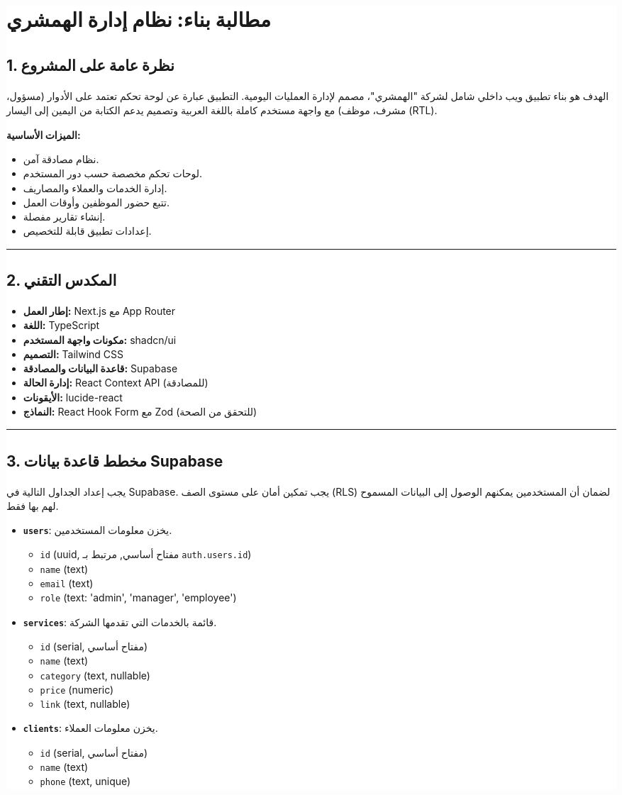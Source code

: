 
# مطالبة بناء: نظام إدارة الهمشري

## 1. نظرة عامة على المشروع

الهدف هو بناء تطبيق ويب داخلي شامل لشركة "الهمشري"، مصمم لإدارة العمليات اليومية. التطبيق عبارة عن لوحة تحكم تعتمد على الأدوار (مسؤول، مشرف، موظف) مع واجهة مستخدم كاملة باللغة العربية وتصميم يدعم الكتابة من اليمين إلى اليسار (RTL).

**الميزات الأساسية:**
- نظام مصادقة آمن.
- لوحات تحكم مخصصة حسب دور المستخدم.
- إدارة الخدمات والعملاء والمصاريف.
- تتبع حضور الموظفين وأوقات العمل.
- إنشاء تقارير مفصلة.
- إعدادات تطبيق قابلة للتخصيص.

---

## 2. المكدس التقني

- **إطار العمل:** Next.js مع App Router
- **اللغة:** TypeScript
- **مكونات واجهة المستخدم:** shadcn/ui
- **التصميم:** Tailwind CSS
- **قاعدة البيانات والمصادقة:** Supabase
- **إدارة الحالة:** React Context API (للمصادقة)
- **الأيقونات:** lucide-react
- **النماذج:** React Hook Form مع Zod (للتحقق من الصحة)

---

## 3. مخطط قاعدة بيانات Supabase

يجب إعداد الجداول التالية في Supabase. يجب تمكين أمان على مستوى الصف (RLS) لضمان أن المستخدمين يمكنهم الوصول إلى البيانات المسموح لهم بها فقط.

- **`users`**: يخزن معلومات المستخدمين.
  - `id` (uuid, مفتاح أساسي, مرتبط بـ `auth.users.id`)
  - `name` (text)
  - `email` (text)
  - `role` (text: 'admin', 'manager', 'employee')

- **`services`**: قائمة بالخدمات التي تقدمها الشركة.
  - `id` (serial, مفتاح أساسي)
  - `name` (text)
  - `category` (text, nullable)
  - `price` (numeric)
  - `link` (text, nullable)

- **`clients`**: يخزن معلومات العملاء.
  - `id` (serial, مفتاح أساسي)
  - `name` (text)
  - `phone` (text, unique)
